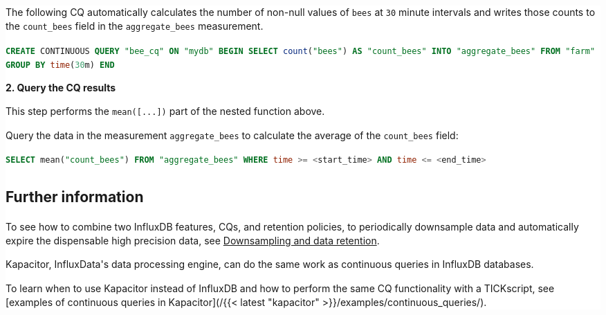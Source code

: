The following CQ automatically calculates the number of non-null values of `bees` at `30` minute intervals
and writes those counts to the `count_bees` field in the `aggregate_bees` measurement.

```sql
CREATE CONTINUOUS QUERY "bee_cq" ON "mydb" BEGIN SELECT count("bees") AS "count_bees" INTO "aggregate_bees" FROM "farm" GROUP BY time(30m) END
```

**2. Query the CQ results**

This step performs the `mean([...])` part of the nested function above.

Query the data in the measurement `aggregate_bees` to calculate the average of the
`count_bees` field:

```sql
SELECT mean("count_bees") FROM "aggregate_bees" WHERE time >= <start_time> AND time <= <end_time>
```

## Further information

To see how to combine two InfluxDB features, CQs, and retention policies,
to periodically downsample data and automatically expire the dispensable high
precision data, see [Downsampling and data retention](/influxdb/v1.8/guides/downsampling_and_retention/).

Kapacitor, InfluxData's data processing engine, can do the same work as
continuous queries in InfluxDB databases.

To learn when to use Kapacitor instead of InfluxDB and how to perform the same CQ
functionality with a TICKscript, see [examples of continuous queries in Kapacitor](/{{< latest "kapacitor" >}}/examples/continuous_queries/).
